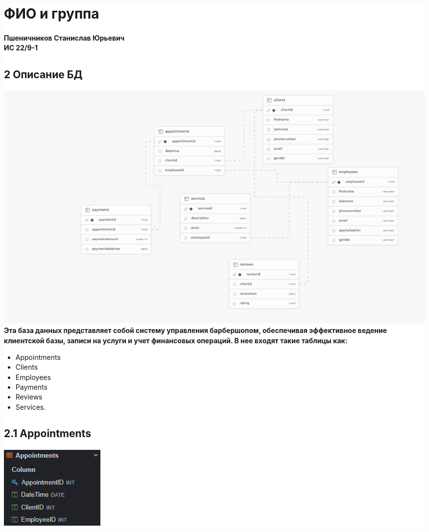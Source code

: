# ФИО и группа
**Пшеничников Станислав Юрьевич** \
**ИС 22/9-1** 

## 2 Описание БД

![ТАБЛИЦЫ](123123123.png)
**Эта база данных представляет собой систему управления барбершопом, обеспечивая эффективное ведение клиентской базы, записи на услуги и учет финансовых операций. В нее входят такие таблицы как:** 
- Appointments
- Clients
- Employees
- Payments
- Reviews
- Services.


## 2.1 Appointments 
 
 ![APPOINTMENTS](Appoint.png)